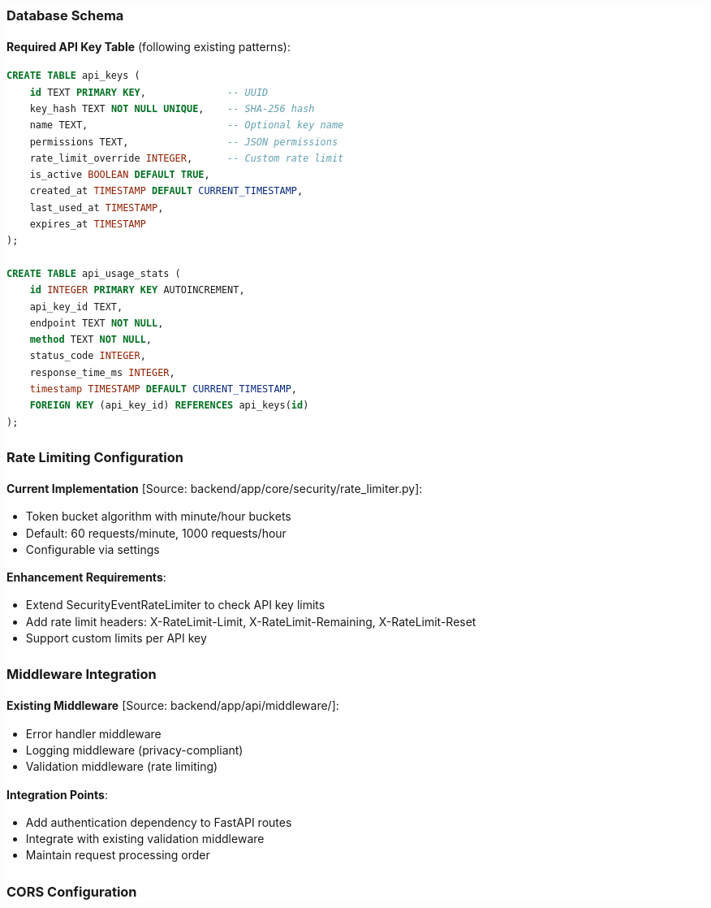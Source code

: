 ### Database Schema

**Required API Key Table** (following existing patterns):
```sql
CREATE TABLE api_keys (
    id TEXT PRIMARY KEY,              -- UUID
    key_hash TEXT NOT NULL UNIQUE,    -- SHA-256 hash
    name TEXT,                        -- Optional key name
    permissions TEXT,                 -- JSON permissions
    rate_limit_override INTEGER,      -- Custom rate limit
    is_active BOOLEAN DEFAULT TRUE,
    created_at TIMESTAMP DEFAULT CURRENT_TIMESTAMP,
    last_used_at TIMESTAMP,
    expires_at TIMESTAMP
);

CREATE TABLE api_usage_stats (
    id INTEGER PRIMARY KEY AUTOINCREMENT,
    api_key_id TEXT,
    endpoint TEXT NOT NULL,
    method TEXT NOT NULL,
    status_code INTEGER,
    response_time_ms INTEGER,
    timestamp TIMESTAMP DEFAULT CURRENT_TIMESTAMP,
    FOREIGN KEY (api_key_id) REFERENCES api_keys(id)
);
```

### Rate Limiting Configuration

**Current Implementation** [Source: backend/app/core/security/rate_limiter.py]:
- Token bucket algorithm with minute/hour buckets
- Default: 60 requests/minute, 1000 requests/hour
- Configurable via settings

**Enhancement Requirements**:
- Extend SecurityEventRateLimiter to check API key limits
- Add rate limit headers: X-RateLimit-Limit, X-RateLimit-Remaining, X-RateLimit-Reset
- Support custom limits per API key

### Middleware Integration

**Existing Middleware** [Source: backend/app/api/middleware/]:
- Error handler middleware
- Logging middleware (privacy-compliant)
- Validation middleware (rate limiting)

**Integration Points**:
- Add authentication dependency to FastAPI routes
- Integrate with existing validation middleware
- Maintain request processing order

### CORS Configuration
